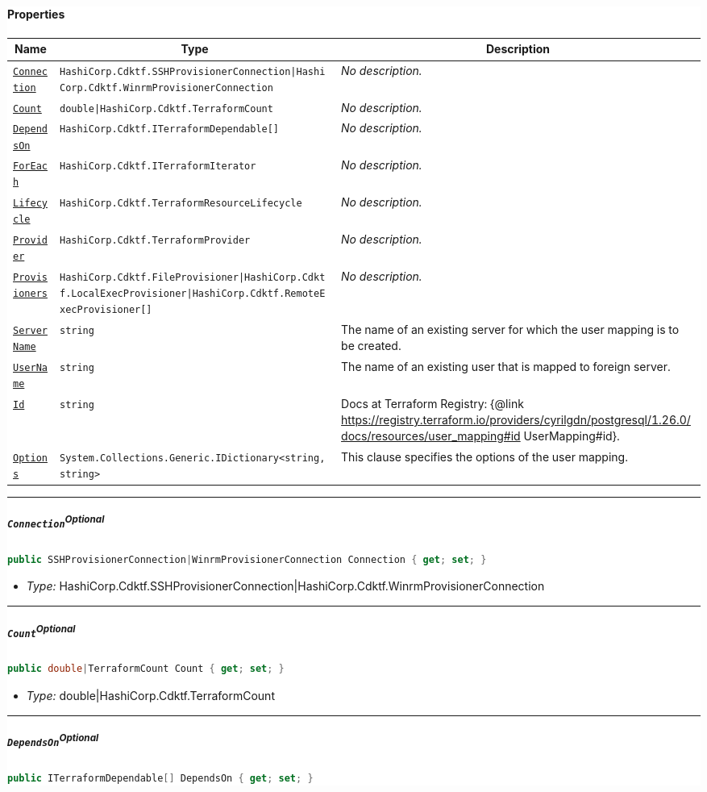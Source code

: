 #### Properties <a name="Properties" id="Properties"></a>

| **Name** | **Type** | **Description** |
| --- | --- | --- |
| <code><a href="#@cdktf/provider-postgresql.userMapping.UserMappingConfig.property.connection">Connection</a></code> | <code>HashiCorp.Cdktf.SSHProvisionerConnection\|HashiCorp.Cdktf.WinrmProvisionerConnection</code> | *No description.* |
| <code><a href="#@cdktf/provider-postgresql.userMapping.UserMappingConfig.property.count">Count</a></code> | <code>double\|HashiCorp.Cdktf.TerraformCount</code> | *No description.* |
| <code><a href="#@cdktf/provider-postgresql.userMapping.UserMappingConfig.property.dependsOn">DependsOn</a></code> | <code>HashiCorp.Cdktf.ITerraformDependable[]</code> | *No description.* |
| <code><a href="#@cdktf/provider-postgresql.userMapping.UserMappingConfig.property.forEach">ForEach</a></code> | <code>HashiCorp.Cdktf.ITerraformIterator</code> | *No description.* |
| <code><a href="#@cdktf/provider-postgresql.userMapping.UserMappingConfig.property.lifecycle">Lifecycle</a></code> | <code>HashiCorp.Cdktf.TerraformResourceLifecycle</code> | *No description.* |
| <code><a href="#@cdktf/provider-postgresql.userMapping.UserMappingConfig.property.provider">Provider</a></code> | <code>HashiCorp.Cdktf.TerraformProvider</code> | *No description.* |
| <code><a href="#@cdktf/provider-postgresql.userMapping.UserMappingConfig.property.provisioners">Provisioners</a></code> | <code>HashiCorp.Cdktf.FileProvisioner\|HashiCorp.Cdktf.LocalExecProvisioner\|HashiCorp.Cdktf.RemoteExecProvisioner[]</code> | *No description.* |
| <code><a href="#@cdktf/provider-postgresql.userMapping.UserMappingConfig.property.serverName">ServerName</a></code> | <code>string</code> | The name of an existing server for which the user mapping is to be created. |
| <code><a href="#@cdktf/provider-postgresql.userMapping.UserMappingConfig.property.userName">UserName</a></code> | <code>string</code> | The name of an existing user that is mapped to foreign server. |
| <code><a href="#@cdktf/provider-postgresql.userMapping.UserMappingConfig.property.id">Id</a></code> | <code>string</code> | Docs at Terraform Registry: {@link https://registry.terraform.io/providers/cyrilgdn/postgresql/1.26.0/docs/resources/user_mapping#id UserMapping#id}. |
| <code><a href="#@cdktf/provider-postgresql.userMapping.UserMappingConfig.property.options">Options</a></code> | <code>System.Collections.Generic.IDictionary<string, string></code> | This clause specifies the options of the user mapping. |

---

##### `Connection`<sup>Optional</sup> <a name="Connection" id="@cdktf/provider-postgresql.userMapping.UserMappingConfig.property.connection"></a>

```csharp
public SSHProvisionerConnection|WinrmProvisionerConnection Connection { get; set; }
```

- *Type:* HashiCorp.Cdktf.SSHProvisionerConnection|HashiCorp.Cdktf.WinrmProvisionerConnection

---

##### `Count`<sup>Optional</sup> <a name="Count" id="@cdktf/provider-postgresql.userMapping.UserMappingConfig.property.count"></a>

```csharp
public double|TerraformCount Count { get; set; }
```

- *Type:* double|HashiCorp.Cdktf.TerraformCount

---

##### `DependsOn`<sup>Optional</sup> <a name="DependsOn" id="@cdktf/provider-postgresql.userMapping.UserMappingConfig.property.dependsOn"></a>

```csharp
public ITerraformDependable[] DependsOn { get; set; }
```
